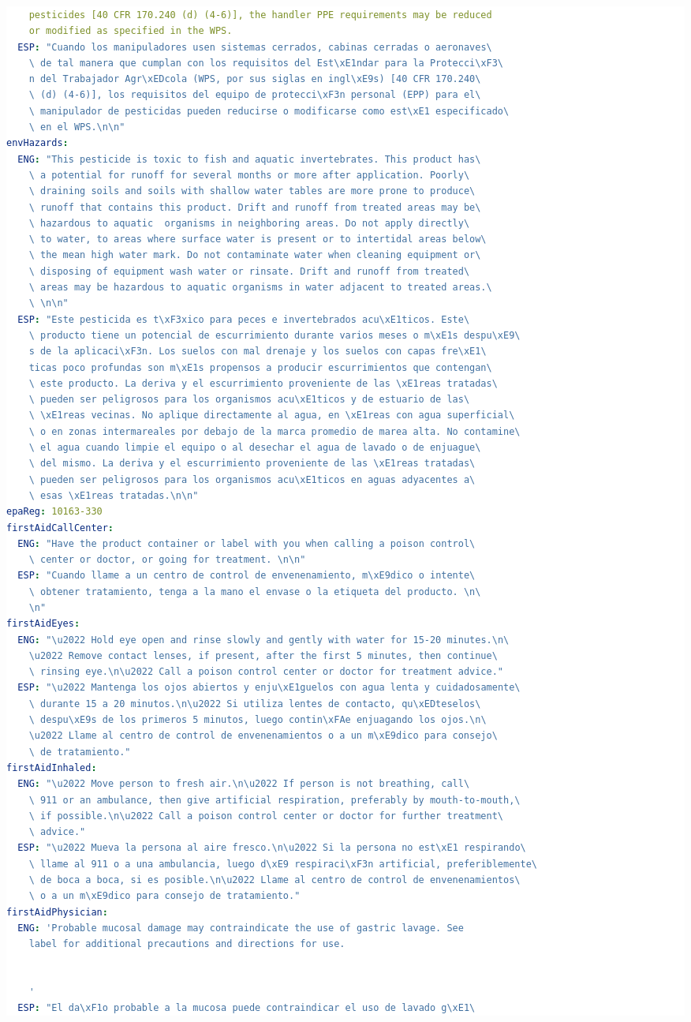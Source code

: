 ```yaml
    pesticides [40 CFR 170.240 (d) (4-6)], the handler PPE requirements may be reduced
    or modified as specified in the WPS.
  ESP: "Cuando los manipuladores usen sistemas cerrados, cabinas cerradas o aeronaves\
    \ de tal manera que cumplan con los requisitos del Est\xE1ndar para la Protecci\xF3\
    n del Trabajador Agr\xEDcola (WPS, por sus siglas en ingl\xE9s) [40 CFR 170.240\
    \ (d) (4-6)], los requisitos del equipo de protecci\xF3n personal (EPP) para el\
    \ manipulador de pesticidas pueden reducirse o modificarse como est\xE1 especificado\
    \ en el WPS.\n\n"
envHazards:
  ENG: "This pesticide is toxic to fish and aquatic invertebrates. This product has\
    \ a potential for runoff for several months or more after application. Poorly\
    \ draining soils and soils with shallow water tables are more prone to produce\
    \ runoff that contains this product. Drift and runoff from treated areas may be\
    \ hazardous to aquatic  organisms in neighboring areas. Do not apply directly\
    \ to water, to areas where surface water is present or to intertidal areas below\
    \ the mean high water mark. Do not contaminate water when cleaning equipment or\
    \ disposing of equipment wash water or rinsate. Drift and runoff from treated\
    \ areas may be hazardous to aquatic organisms in water adjacent to treated areas.\
    \ \n\n"
  ESP: "Este pesticida es t\xF3xico para peces e invertebrados acu\xE1ticos. Este\
    \ producto tiene un potencial de escurrimiento durante varios meses o m\xE1s despu\xE9\
    s de la aplicaci\xF3n. Los suelos con mal drenaje y los suelos con capas fre\xE1\
    ticas poco profundas son m\xE1s propensos a producir escurrimientos que contengan\
    \ este producto. La deriva y el escurrimiento proveniente de las \xE1reas tratadas\
    \ pueden ser peligrosos para los organismos acu\xE1ticos y de estuario de las\
    \ \xE1reas vecinas. No aplique directamente al agua, en \xE1reas con agua superficial\
    \ o en zonas intermareales por debajo de la marca promedio de marea alta. No contamine\
    \ el agua cuando limpie el equipo o al desechar el agua de lavado o de enjuague\
    \ del mismo. La deriva y el escurrimiento proveniente de las \xE1reas tratadas\
    \ pueden ser peligrosos para los organismos acu\xE1ticos en aguas adyacentes a\
    \ esas \xE1reas tratadas.\n\n"
epaReg: 10163-330
firstAidCallCenter:
  ENG: "Have the product container or label with you when calling a poison control\
    \ center or doctor, or going for treatment. \n\n"
  ESP: "Cuando llame a un centro de control de envenenamiento, m\xE9dico o intente\
    \ obtener tratamiento, tenga a la mano el envase o la etiqueta del producto. \n\
    \n"
firstAidEyes:
  ENG: "\u2022 Hold eye open and rinse slowly and gently with water for 15-20 minutes.\n\
    \u2022 Remove contact lenses, if present, after the first 5 minutes, then continue\
    \ rinsing eye.\n\u2022 Call a poison control center or doctor for treatment advice."
  ESP: "\u2022 Mantenga los ojos abiertos y enju\xE1guelos con agua lenta y cuidadosamente\
    \ durante 15 a 20 minutos.\n\u2022 Si utiliza lentes de contacto, qu\xEDteselos\
    \ despu\xE9s de los primeros 5 minutos, luego contin\xFAe enjuagando los ojos.\n\
    \u2022 Llame al centro de control de envenenamientos o a un m\xE9dico para consejo\
    \ de tratamiento."
firstAidInhaled:
  ENG: "\u2022 Move person to fresh air.\n\u2022 If person is not breathing, call\
    \ 911 or an ambulance, then give artificial respiration, preferably by mouth-to-mouth,\
    \ if possible.\n\u2022 Call a poison control center or doctor for further treatment\
    \ advice."
  ESP: "\u2022 Mueva la persona al aire fresco.\n\u2022 Si la persona no est\xE1 respirando\
    \ llame al 911 o a una ambulancia, luego d\xE9 respiraci\xF3n artificial, preferiblemente\
    \ de boca a boca, si es posible.\n\u2022 Llame al centro de control de envenenamientos\
    \ o a un m\xE9dico para consejo de tratamiento."
firstAidPhysician:
  ENG: 'Probable mucosal damage may contraindicate the use of gastric lavage. See
    label for additional precautions and directions for use.


    '
  ESP: "El da\xF1o probable a la mucosa puede contraindicar el uso de lavado g\xE1\
```